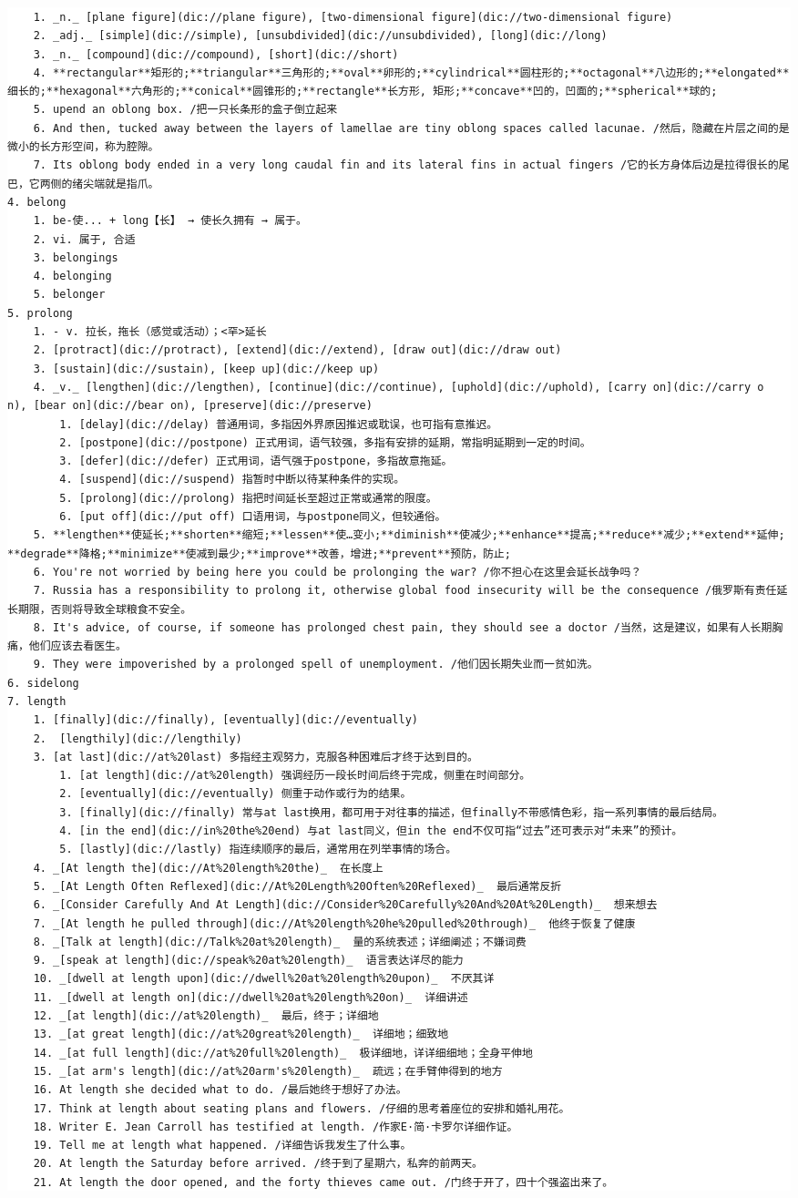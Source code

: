 		1. _n._ [plane figure](dic://plane figure), [two-dimensional figure](dic://two-dimensional figure)
		2. _adj._ [simple](dic://simple), [unsubdivided](dic://unsubdivided), [long](dic://long)
		3. _n._ [compound](dic://compound), [short](dic://short)
		4. **rectangular**矩形的;**triangular**三角形的;**oval**卵形的;**cylindrical**圆柱形的;**octagonal**八边形的;**elongated**细长的;**hexagonal**六角形的;**conical**圆锥形的;**rectangle**长方形, 矩形;**concave**凹的，凹面的;**spherical**球的;
		5. upend an oblong box. /把一只长条形的盒子倒立起来
		6. And then, tucked away between the layers of lamellae are tiny oblong spaces called lacunae. /然后，隐藏在片层之间的是微小的长方形空间，称为腔隙。
		7. Its oblong body ended in a very long caudal fin and its lateral fins in actual fingers /它的长方身体后边是拉得很长的尾巴，它两侧的绪尖端就是指爪。
	4. belong
		1. be-使... + long【长】 → 使长久拥有 → 属于。
		2. vi. 属于, 合适
		3. belongings
		4. belonging
		5. belonger
	5. prolong
		1. - v. 拉长，拖长（感觉或活动）；<罕>延长
		2. [protract](dic://protract), [extend](dic://extend), [draw out](dic://draw out)
		3. [sustain](dic://sustain), [keep up](dic://keep up)
		4. _v._ [lengthen](dic://lengthen), [continue](dic://continue), [uphold](dic://uphold), [carry on](dic://carry on), [bear on](dic://bear on), [preserve](dic://preserve)
			1. [delay](dic://delay) 普通用词，多指因外界原因推迟或耽误，也可指有意推迟。  
			2. [postpone](dic://postpone) 正式用词，语气较强，多指有安排的延期，常指明延期到一定的时间。   
			3. [defer](dic://defer) 正式用词，语气强于postpone，多指故意拖延。  
			4. [suspend](dic://suspend) 指暂时中断以待某种条件的实现。  
			5. [prolong](dic://prolong) 指把时间延长至超过正常或通常的限度。  
			6. [put off](dic://put off) 口语用词，与postpone同义，但较通俗。
		5. **lengthen**使延长;**shorten**缩短;**lessen**使…变小;**diminish**使减少;**enhance**提高;**reduce**减少;**extend**延伸;**degrade**降格;**minimize**使减到最少;**improve**改善，增进;**prevent**预防，防止;
		6. You're not worried by being here you could be prolonging the war? /你不担心在这里会延长战争吗？
		7. Russia has a responsibility to prolong it, otherwise global food insecurity will be the consequence /俄罗斯有责任延长期限，否则将导致全球粮食不安全。
		8. It's advice, of course, if someone has prolonged chest pain, they should see a doctor /当然，这是建议，如果有人长期胸痛，他们应该去看医生。
		9. They were impoverished by a prolonged spell of unemployment. /他们因长期失业而一贫如洗。
	6. sidelong
	7. length
		1. [finally](dic://finally), [eventually](dic://eventually)
		2.  [lengthily](dic://lengthily)
		3. [at last](dic://at%20last) 多指经主观努力，克服各种困难后才终于达到目的。  
			1. [at length](dic://at%20length) 强调经历一段长时间后终于完成，侧重在时间部分。  
			2. [eventually](dic://eventually) 侧重于动作或行为的结果。  
			3. [finally](dic://finally) 常与at last换用，都可用于对往事的描述，但finally不带感情色彩，指一系列事情的最后结局。  
			4. [in the end](dic://in%20the%20end) 与at last同义，但in the end不仅可指“过去”还可表示对“未来”的预计。  
			5. [lastly](dic://lastly) 指连续顺序的最后，通常用在列举事情的场合。
		4. _[At length the](dic://At%20length%20the)_  在长度上
		5. _[At Length Often Reflexed](dic://At%20Length%20Often%20Reflexed)_  最后通常反折
		6. _[Consider Carefully And At Length](dic://Consider%20Carefully%20And%20At%20Length)_  想来想去
		7. _[At length he pulled through](dic://At%20length%20he%20pulled%20through)_  他终于恢复了健康
		8. _[Talk at length](dic://Talk%20at%20length)_  量的系统表述；详细阐述；不嫌词费
		9. _[speak at length](dic://speak%20at%20length)_  语言表达详尽的能力
		10. _[dwell at length upon](dic://dwell%20at%20length%20upon)_  不厌其详
		11. _[dwell at length on](dic://dwell%20at%20length%20on)_  详细讲述
		12. _[at length](dic://at%20length)_  最后，终于；详细地
		13. _[at great length](dic://at%20great%20length)_  详细地；细致地
		14. _[at full length](dic://at%20full%20length)_  极详细地，详详细细地；全身平伸地
		15. _[at arm's length](dic://at%20arm's%20length)_  疏远；在手臂伸得到的地方
		16. At length she decided what to do. /最后她终于想好了办法。
		17. Think at length about seating plans and flowers. /仔细的思考着座位的安排和婚礼用花。
		18. Writer E. Jean Carroll has testified at length. /作家E·简·卡罗尔详细作证。
		19. Tell me at length what happened. /详细告诉我发生了什么事。
		20. At length the Saturday before arrived. /终于到了星期六，私奔的前两天。
		21. At length the door opened, and the forty thieves came out. /门终于开了，四十个强盗出来了。